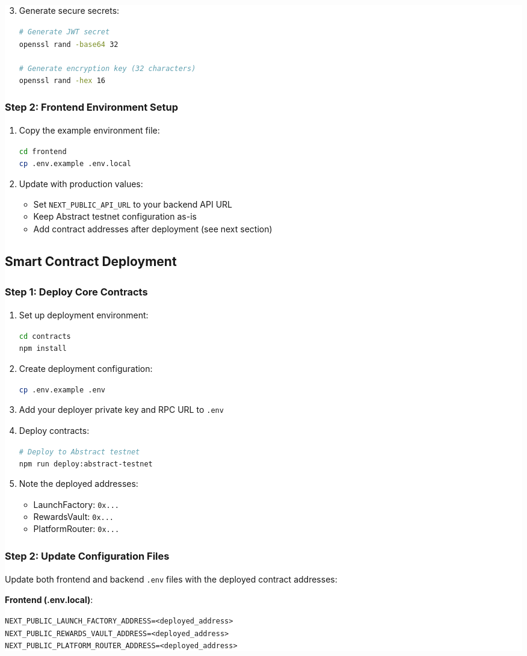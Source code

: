 3. Generate secure secrets:
   ```bash
   # Generate JWT secret
   openssl rand -base64 32
   
   # Generate encryption key (32 characters)
   openssl rand -hex 16
   ```

### Step 2: Frontend Environment Setup

1. Copy the example environment file:
   ```bash
   cd frontend
   cp .env.example .env.local
   ```

2. Update with production values:
   - Set `NEXT_PUBLIC_API_URL` to your backend API URL
   - Keep Abstract testnet configuration as-is
   - Add contract addresses after deployment (see next section)

## Smart Contract Deployment

### Step 1: Deploy Core Contracts

1. Set up deployment environment:
   ```bash
   cd contracts
   npm install
   ```

2. Create deployment configuration:
   ```bash
   cp .env.example .env
   ```

3. Add your deployer private key and RPC URL to `.env`

4. Deploy contracts:
   ```bash
   # Deploy to Abstract testnet
   npm run deploy:abstract-testnet
   ```

5. Note the deployed addresses:
   - LaunchFactory: `0x...`
   - RewardsVault: `0x...`
   - PlatformRouter: `0x...`

### Step 2: Update Configuration Files

Update both frontend and backend `.env` files with the deployed contract addresses:

**Frontend (.env.local)**:
```env
NEXT_PUBLIC_LAUNCH_FACTORY_ADDRESS=<deployed_address>
NEXT_PUBLIC_REWARDS_VAULT_ADDRESS=<deployed_address>
NEXT_PUBLIC_PLATFORM_ROUTER_ADDRESS=<deployed_address>
```
